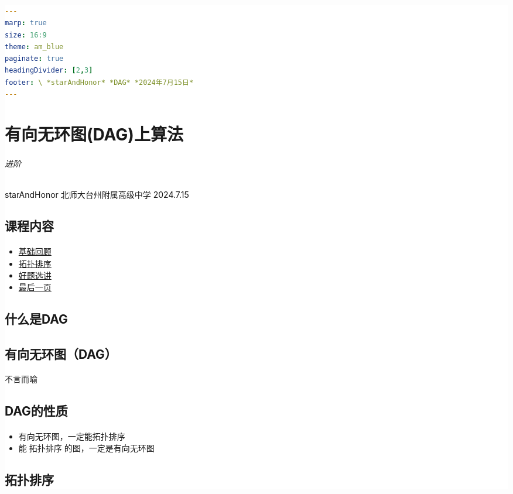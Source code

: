 ```yaml
---
marp: true
size: 16:9
theme: am_blue
paginate: true
headingDivider: [2,3]
footer: \ *starAndHonor* *DAG* *2024年7月15日*
---
```


 
 
 
# 有向无环图(DAG)上算法
###### 进阶

starAndHonor
北师大台州附属高级中学
2024.7.15

## 课程内容






- [基础回顾](#3)
- [拓扑排序](#6) 
- [好题选讲](#9)
- [最后一页](#28)

## 什么是DAG





## 有向无环图（DAG）

不言而喻



## DAG的性质



- 有向无环图，一定能拓扑排序
- 能 拓扑排序 的图，一定是有向无环图


## 拓扑排序


